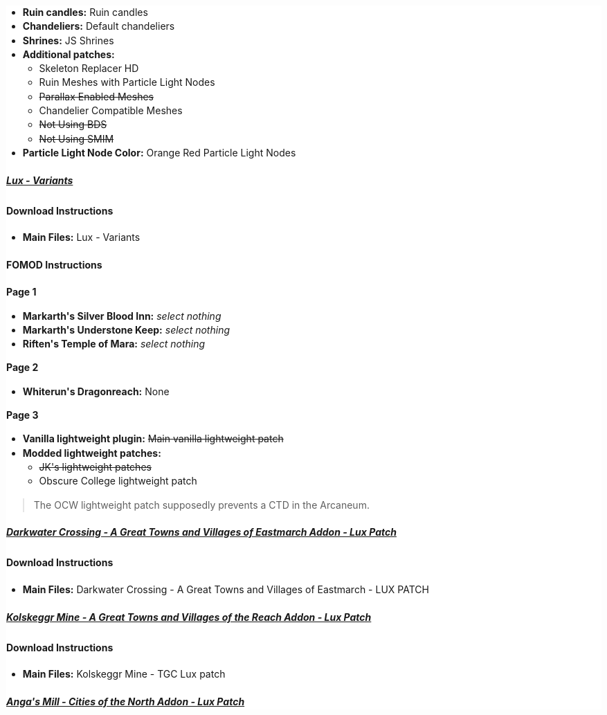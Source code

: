 - **Ruin candles:** Ruin candles
- **Chandeliers:** Default chandeliers
- **Shrines:** JS Shrines
- **Additional patches:**
  - Skeleton Replacer HD
  - Ruin Meshes with Particle Light Nodes
  - ~~Parallax Enabled Meshes~~
  - Chandelier Compatible Meshes
  - ~~Not Using BDS~~
  - ~~Not Using SMIM~~
- **Particle Light Node Color:** Orange Red Particle Light Nodes

##### [Lux - Variants](https://www.nexusmods.com/skyrimspecialedition/mods/60524?tab=description)

#### Download Instructions

- **Main Files:** Lux - Variants

#### FOMOD Instructions

**Page 1**

- **Markarth's Silver Blood Inn:** *select nothing*
- **Markarth's Understone Keep:** *select nothing*
- **Riften's Temple of Mara:** *select nothing*

**Page 2**

- **Whiterun's Dragonreach:** None

**Page 3**

- **Vanilla lightweight plugin:** ~~Main vanilla lightweight patch~~
- **Modded lightweight patches:**
  - ~~JK's lightweight patches~~
  - Obscure College lightweight patch

> The OCW lightweight patch supposedly prevents a CTD in the Arcaneum.

##### [Darkwater Crossing - A Great Towns and Villages of Eastmarch Addon - Lux Patch](https://www.nexusmods.com/skyrimspecialedition/mods/64393?tab=files)

#### Download Instructions

- **Main Files:** Darkwater Crossing - A Great Towns and Villages of Eastmarch - LUX PATCH

##### [Kolskeggr Mine - A Great Towns and Villages of the Reach Addon - Lux Patch](https://www.nexusmods.com/skyrimspecialedition/mods/64397?tab=files)

#### Download Instructions

- **Main Files:** Kolskeggr Mine - TGC Lux patch

##### [Anga's Mill - Cities of the North Addon - Lux Patch](https://www.nexusmods.com/skyrimspecialedition/mods/64422?tab=files)
